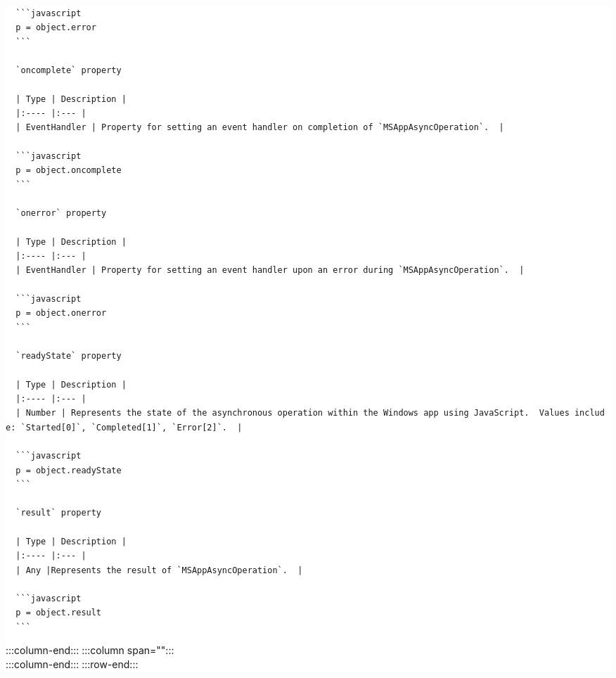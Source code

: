       ```javascript
      p = object.error
      ```  
      
      `oncomplete` property  
      
      | Type | Description |  
      |:---- |:--- |  
      | EventHandler | Property for setting an event handler on completion of `MSAppAsyncOperation`.  |  
      
      ```javascript
      p = object.oncomplete
      ```  
      
      `onerror` property  
      
      | Type | Description |  
      |:---- |:--- |  
      | EventHandler | Property for setting an event handler upon an error during `MSAppAsyncOperation`.  |  
      
      ```javascript
      p = object.onerror
      ```  
      
      `readyState` property  
      
      | Type | Description |  
      |:---- |:--- |  
      | Number | Represents the state of the asynchronous operation within the Windows app using JavaScript.  Values include: `Started[0]`, `Completed[1]`, `Error[2]`.  |  
      
      ```javascript
      p = object.readyState
      ```  
      
      `result` property  
      
      | Type | Description |  
      |:---- |:--- |  
      | Any |Represents the result of `MSAppAsyncOperation`.  |  
      
      ```javascript
      p = object.result
      ```  
   :::column-end:::
   :::column span="":::
      &nbsp;  
   :::column-end:::
:::row-end:::  
